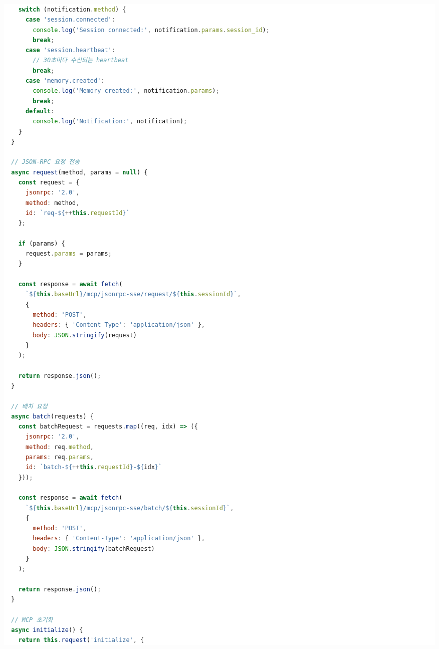 ```javascript
    switch (notification.method) {
      case 'session.connected':
        console.log('Session connected:', notification.params.session_id);
        break;
      case 'session.heartbeat':
        // 30초마다 수신되는 heartbeat
        break;
      case 'memory.created':
        console.log('Memory created:', notification.params);
        break;
      default:
        console.log('Notification:', notification);
    }
  }

  // JSON-RPC 요청 전송
  async request(method, params = null) {
    const request = {
      jsonrpc: '2.0',
      method: method,
      id: `req-${++this.requestId}`
    };

    if (params) {
      request.params = params;
    }

    const response = await fetch(
      `${this.baseUrl}/mcp/jsonrpc-sse/request/${this.sessionId}`,
      {
        method: 'POST',
        headers: { 'Content-Type': 'application/json' },
        body: JSON.stringify(request)
      }
    );

    return response.json();
  }

  // 배치 요청
  async batch(requests) {
    const batchRequest = requests.map((req, idx) => ({
      jsonrpc: '2.0',
      method: req.method,
      params: req.params,
      id: `batch-${++this.requestId}-${idx}`
    }));

    const response = await fetch(
      `${this.baseUrl}/mcp/jsonrpc-sse/batch/${this.sessionId}`,
      {
        method: 'POST',
        headers: { 'Content-Type': 'application/json' },
        body: JSON.stringify(batchRequest)
      }
    );

    return response.json();
  }

  // MCP 초기화
  async initialize() {
    return this.request('initialize', {
```